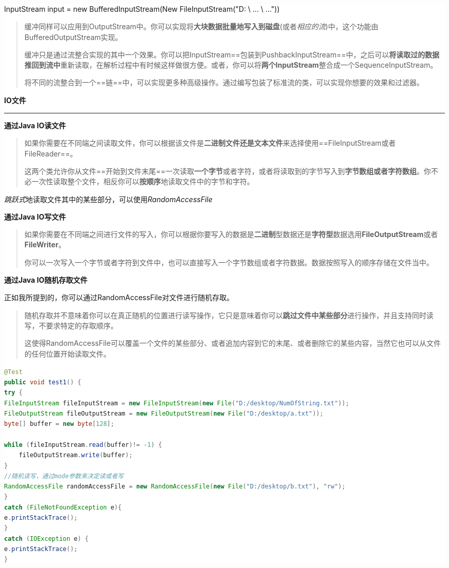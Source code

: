 InputStream input = new BufferedInputStream(New FileInputStream("D: \ ... \ ..."))

> 缓冲同样可以应用到OutputStream中。你可以实现将**大块数据批量地写入到磁盘**(或者*相应的流*)中，这个功能由BufferedOutputStream实现。
>
> 缓冲只是通过流整合实现的其中一个效果。你可以把InputStream==包装到PushbackInputStream==中，之后可以**将读取过的数据推回到流中**重新读取，在解析过程中有时候这样做很方便。或者，你可以将**两个InputStream**整合成一个SequenceInputStream。
>
> 将不同的流整合到一个==链==中，可以实现更多种高级操作。通过编写包装了标准流的类，可以实现你想要的效果和过滤器。



**IO文件**

---



**通过Java IO读文件**



> 如果你需要在不同端之间读取文件，你可以根据该文件是**二进制文件还是文本文件**来选择使用==FileInputStream或者FileReader==。
>
> 这两个类允许你从文件==开始到文件末尾==一次读取**一个字节**或者字符，或者将读取到的字节写入到**字节数组或者字符数组**。你不必一次性读取整个文件，相反你可以**按顺序**地读取文件中的字节和字符。

*跳跃式*地读取文件其中的某些部分，可以使用*RandomAccessFile*





**通过Java IO写文件**

> 如果你需要在不同端之间进行文件的写入，你可以根据你要写入的数据是**二进制**型数据还是**字符型**数据选用**FileOutputStream**或者**FileWriter**。
>
> 你可以一次写入一个字节或者字符到文件中，也可以直接写入一个字节数组或者字符数据。数据按照写入的顺序存储在文件当中。





**通过Java IO随机存取文件**

正如我所提到的，你可以通过RandomAccessFile对文件进行随机存取。

> 随机存取并不意味着你可以在真正随机的位置进行读写操作，它只是意味着你可以**跳过文件中某些部分**进行操作，并且支持同时读写，不要求特定的存取顺序。
>
> 这使得RandomAccessFile可以覆盖一个文件的某些部分、或者追加内容到它的末尾、或者删除它的某些内容，当然它也可以从文件的任何位置开始读取文件。



```java
@Test
public void test1() {
try {
FileInputStream fileInputStream = new FileInputStream(new File("D:/desktop/NumOfString.txt"));
FileOutputStream fileOutputStream = new FileOutputStream(new File("D:/desktop/a.txt"));
byte[] buffer = new byte[128];

while (fileInputStream.read(buffer)!= -1) {
	fileOutputStream.write(buffer);
}
//随机读写，通过mode参数来决定读或者写
RandomAccessFile randomAccessFile = new RandomAccessFile(new File("D:/desktop/b.txt"), "rw");
} 
catch (FileNotFoundException e){
e.printStackTrace();
}
catch (IOException e) {
e.printStackTrace();
}
```
